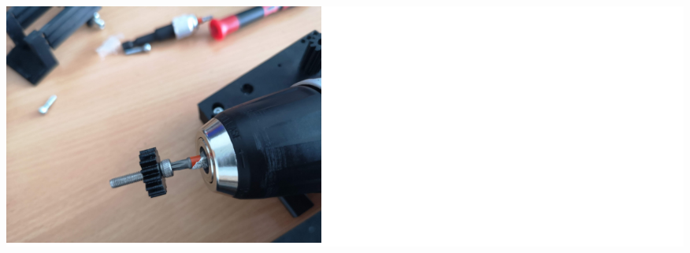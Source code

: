 <a href="#logo" name="logo"><img src="./IMAGES/Opentrons_19.jpg" width="400"></a>
</p>

<p align="left">